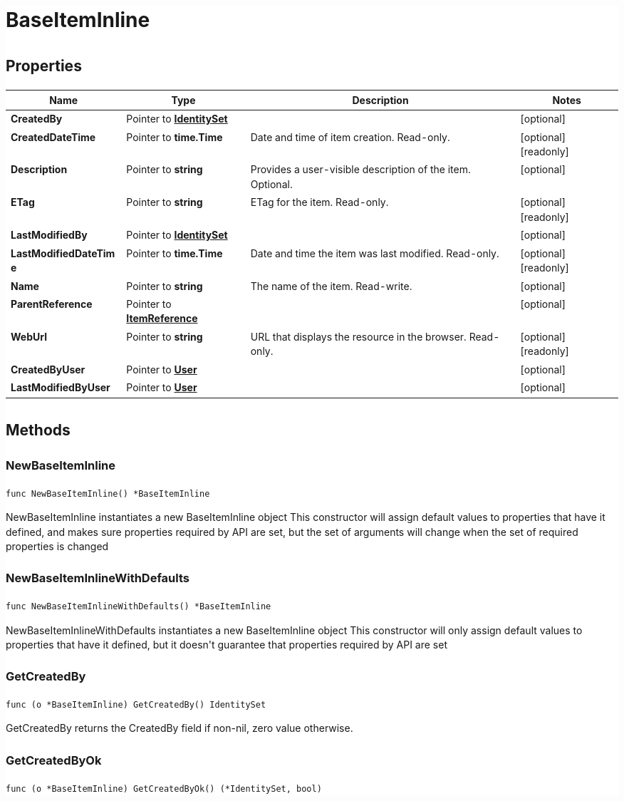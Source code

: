 # BaseItemInline

## Properties

Name | Type | Description | Notes
------------ | ------------- | ------------- | -------------
**CreatedBy** | Pointer to [**IdentitySet**](IdentitySet.md) |  | [optional] 
**CreatedDateTime** | Pointer to **time.Time** | Date and time of item creation. Read-only. | [optional] [readonly] 
**Description** | Pointer to **string** | Provides a user-visible description of the item. Optional. | [optional] 
**ETag** | Pointer to **string** | ETag for the item. Read-only. | [optional] [readonly] 
**LastModifiedBy** | Pointer to [**IdentitySet**](IdentitySet.md) |  | [optional] 
**LastModifiedDateTime** | Pointer to **time.Time** | Date and time the item was last modified. Read-only. | [optional] [readonly] 
**Name** | Pointer to **string** | The name of the item. Read-write. | [optional] 
**ParentReference** | Pointer to [**ItemReference**](ItemReference.md) |  | [optional] 
**WebUrl** | Pointer to **string** | URL that displays the resource in the browser. Read-only. | [optional] [readonly] 
**CreatedByUser** | Pointer to [**User**](User.md) |  | [optional] 
**LastModifiedByUser** | Pointer to [**User**](User.md) |  | [optional] 

## Methods

### NewBaseItemInline

`func NewBaseItemInline() *BaseItemInline`

NewBaseItemInline instantiates a new BaseItemInline object
This constructor will assign default values to properties that have it defined,
and makes sure properties required by API are set, but the set of arguments
will change when the set of required properties is changed

### NewBaseItemInlineWithDefaults

`func NewBaseItemInlineWithDefaults() *BaseItemInline`

NewBaseItemInlineWithDefaults instantiates a new BaseItemInline object
This constructor will only assign default values to properties that have it defined,
but it doesn't guarantee that properties required by API are set

### GetCreatedBy

`func (o *BaseItemInline) GetCreatedBy() IdentitySet`

GetCreatedBy returns the CreatedBy field if non-nil, zero value otherwise.

### GetCreatedByOk

`func (o *BaseItemInline) GetCreatedByOk() (*IdentitySet, bool)`
